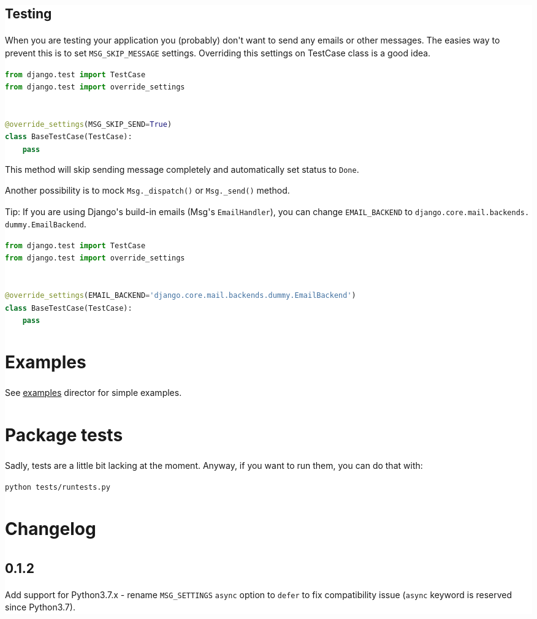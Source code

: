 ## Testing

When you are testing your application you (probably) don't want to send any emails or
other messages. The easies way to prevent this is to
set `MSG_SKIP_MESSAGE` settings. Overriding this settings on TestCase class is
a good idea.

```python
from django.test import TestCase
from django.test import override_settings


@override_settings(MSG_SKIP_SEND=True)
class BaseTestCase(TestCase):
    pass
```

This method will skip sending message completely and automatically set status to `Done`.

Another possibility is to mock `Msg._dispatch()` or `Msg._send()` method.

Tip: If you are using Django's build-in emails (Msg's `EmailHandler`), you can change `EMAIL_BACKEND`
to `django.core.mail.backends.dummy.EmailBackend`.

```python
from django.test import TestCase
from django.test import override_settings


@override_settings(EMAIL_BACKEND='django.core.mail.backends.dummy.EmailBackend')
class BaseTestCase(TestCase):
    pass
```

# Examples

See [examples](examples) director for simple examples.

# Package tests

Sadly, tests are a little bit lacking at the moment.
Anyway, if you want to run them, you can do that with:

```bash
python tests/runtests.py
```

# Changelog

## 0.1.2

Add support for Python3.7.x - rename `MSG_SETTINGS` `async` option to `defer` to fix compatibility issue
(`async` keyword is reserved since Python3.7).
